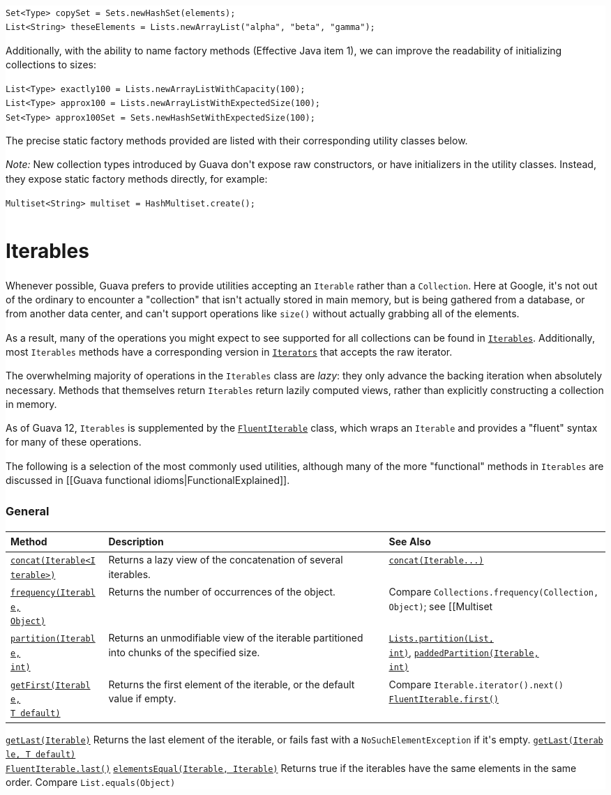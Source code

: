 ```
Set<Type> copySet = Sets.newHashSet(elements);
List<String> theseElements = Lists.newArrayList("alpha", "beta", "gamma");
```

Additionally, with the ability to name factory methods (Effective Java item 1), we can improve the readability of initializing collections to sizes:

```
List<Type> exactly100 = Lists.newArrayListWithCapacity(100);
List<Type> approx100 = Lists.newArrayListWithExpectedSize(100);
Set<Type> approx100Set = Sets.newHashSetWithExpectedSize(100);
```

The precise static factory methods provided are listed with their corresponding utility classes below.

_Note:_ New collection types introduced by Guava don't expose raw constructors, or have initializers in the utility classes.  Instead, they expose static factory methods directly, for example:

```
Multiset<String> multiset = HashMultiset.create();
```

# Iterables
Whenever possible, Guava prefers to provide utilities accepting an `Iterable` rather than a `Collection`.  Here at Google, it's not out of the ordinary to encounter a "collection" that isn't actually stored in main memory, but is being gathered from a database, or from another data center, and can't support operations like `size()` without actually grabbing all of the elements.

As a result, many of the operations you might expect to see supported for all collections can be found in <a href='http://google.github.io/guava/releases/snapshot/api/docs/com/google/common/collect/Iterables.html'><code>Iterables</code></a>.  Additionally, most `Iterables` methods have a corresponding version in <a href='http://google.github.io/guava/releases/snapshot/api/docs/com/google/common/collect/Iterators.html'><code>Iterators</code></a> that accepts the raw iterator.

The overwhelming majority of operations in the `Iterables` class are _lazy_: they only advance the backing iteration when absolutely necessary.  Methods that themselves return `Iterables` return lazily computed views, rather than explicitly constructing a collection in memory.

As of Guava 12, `Iterables` is supplemented by the <a href='http://google.github.io/guava/releases/snapshot/api/docs/com/google/common/collect/FluentIterable.html'><code>FluentIterable</code></a> class, which wraps an `Iterable` and provides a "fluent" syntax for many of these operations.

The following is a selection of the most commonly used utilities, although many of the more "functional" methods in `Iterables` are discussed in [[Guava functional idioms|FunctionalExplained]].

### General
| Method | Description | See Also |
|:-------|:------------|:---------|
| <a href='http://google.github.io/guava/releases/snapshot/api/docs/com/google/common/collect/Iterables.html#concat(java.lang.Iterable)'><code>concat(Iterable&lt;Iterable&gt;)</code></a> | Returns a lazy view of the concatenation of several iterables. | <a href='http://google.github.io/guava/releases/snapshot/api/docs/com/google/common/collect/Iterables.html#concat(java.lang.Iterable...)'><code>concat(Iterable...)</code></a> |
| <a href='http://google.github.io/guava/releases/snapshot/api/docs/com/google/common/collect/Iterables.html#frequency(java.lang.Iterable, java.lang.Object)'><code>frequency(Iterable, Object)</code></a> | Returns the number of occurrences of the object. | Compare `Collections.frequency(Collection, Object)`; see [[Multiset|NewCollectionTypesExplained#multiset]] |
| <a href='http://google.github.io/guava/releases/snapshot/api/docs/com/google/common/collect/Iterables.html#partition(java.lang.Iterable, int)'><code>partition(Iterable, int)</code></a> | Returns an unmodifiable view of the iterable partitioned into chunks of the specified size. | <a href='http://google.github.io/guava/releases/snapshot/api/docs/com/google/common/collect/Lists.html#partition(java.util.List, int)'><code>Lists.partition(List, int)</code></a>, <a href='http://google.github.io/guava/releases/snapshot/api/docs/com/google/common/collect/Iterables.html#paddedPartition(java.lang.Iterable, int)'><code>paddedPartition(Iterable, int)</code></a> |
| <a href='http://google.github.io/guava/releases/snapshot/api/docs/com/google/common/collect/Iterables.html#getFirst(java.lang.Iterable, T)'><code>getFirst(Iterable, T default)</code></a> | Returns the first element of the iterable, or the default value if empty. | Compare `Iterable.iterator().next()`<br><a href='http://google.github.io/guava/releases/12.0/api/docs/com/google/common/collect/FluentIterable.html#first()'><code>FluentIterable.first()</code></a> <br>
<tr><td> <a href='http://google.github.io/guava/releases/snapshot/api/docs/com/google/common/collect/Iterables.html#getLast(java.lang.Iterable)'><code>getLast(Iterable)</code></a> </td><td> Returns the last element of the iterable, or fails fast with a <code>NoSuchElementException</code> if it's empty.  </td><td> <a href='http://google.github.io/guava/releases/snapshot/api/docs/com/google/common/collect/Iterables.html#getLast(java.lang.Iterable, T)'><code>getLast(Iterable, T default)</code></a><br><a href='http://google.github.io/guava/releases/12.0/api/docs/com/google/common/collect/FluentIterable.html#last()'><code>FluentIterable.last()</code></a> </td></tr>
<tr><td> <a href='http://google.github.io/guava/releases/snapshot/api/docs/com/google/common/collect/Iterables.html#elementsEqual(java.lang.Iterable, java.lang.Iterable)'><code>elementsEqual(Iterable, Iterable)</code></a> </td><td> Returns true if the iterables have the same elements in the same order. </td><td> Compare <code>List.equals(Object)</code> </td></tr>
